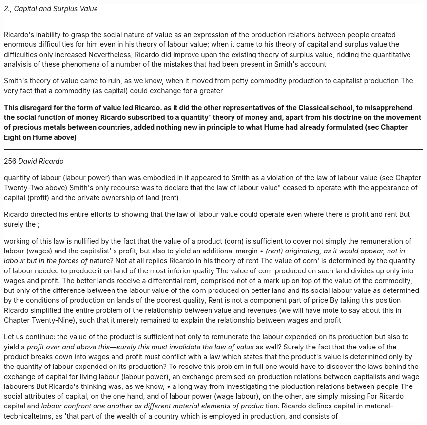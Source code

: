 ###### 2., Capital and Surplus Value

Ricardo's inability to grasp the social nature of value as an expression
of the production relations between people created enormous difficul­
ties for him even in his theory of labour value; when it came to his
theory of capital and surplus value the difficulties only increased
Nevertheless, Ricardo did improve upon the existing theory of surplus
value, ridding the quantitative analyisis of these phenomena of a
number of the mistakes that had been present in Smith's account

Smith's theory of value came to ruin, as we know, when it moved
from petty commodity production to capitalist production The very
fact that a commodity (as capital) could exchange for a greater

**This disregard for the form of value led Ricardo. as it did the other representatives of**
**the Classical school, to misapprehend the social function of money** **Ricardo subscribed**
**to a quantity'** **theory of money and, apart from his doctrine on the movement of**
**precious metals between countries, added nothing new in principle to what Hume had**
**already formulated (sec Chapter Eight on Hume above)**


-----

256 _David Ricardo_

quantity of labour (labour power) than was embodied in it appeared to
Smith as a violation of the law of labour value (see Chapter Twenty-Two
above) Smith's only recourse was to declare that the law of labour value"
ceased to operate with the appearance of capital (profit) and the private
ownership of land (rent)

Ricardo directed his entire efforts to showing that the law of labour
value could operate even where there is profit and rent But surely the ;

working of this law is nullified by the fact that the value of a product
(corn) is sufficient to cover not simply the remuneration of labour
(wages) and the capitalist' s profit, but also to yield an additional margin •
_(rent) originating, as it would appear, not in labour but in the forces of_
nature? Not at all replies Ricardo in his theory of rent The value of corn'
is determined by the quantity of labour needed to produce it on land of
the most inferior quality The value of corn produced on such land
divides up only into wages and profit. The better lands receive a
differential rent, comprised not of a mark up on top of the value of the
commodity, but only of the difference between the labour value of the
corn produced on better land and its social labour value as determined
by the conditions of production on lands of the poorest quality, Rent is
not a component part of price By taking this position Ricardo
simplified the entire problem of the relationship between value and
revenues (we will have mote to say about this in Chapter Twenty-Nine),
such that it merely remained to explain the relationship between wages
and profit

Let us continue: the value of the product is sufficient not only to
remunerate the labour expended on its production but also to yield a
_profit over and above this—surely this must invalidate the law of value_
as well? Surely the fact that the value of the product breaks down into
wages and profit must conflict with a law which states that the product's
value is determined only by the quantity of labour expended on its
production? To resolve this problem in full one would have to discover
the laws behind the exchange of capital for living labour (labour
power), an exchange premised on production relations between
capitalists and wage labourers But Ricardo's thinking was, as we know, •
a long way from investigating the pioduction relations between people
The social attributes of capital, on the one hand, and of labour power
(wage labour), on the other, are simply missing For Ricardo capital and
_labour confront one another as different material elements of produc­_
tion. Ricardo defines capital in matenal-tecbnicaltetms, as 'that part of
the wealth of a country which is employed in production, and consists of